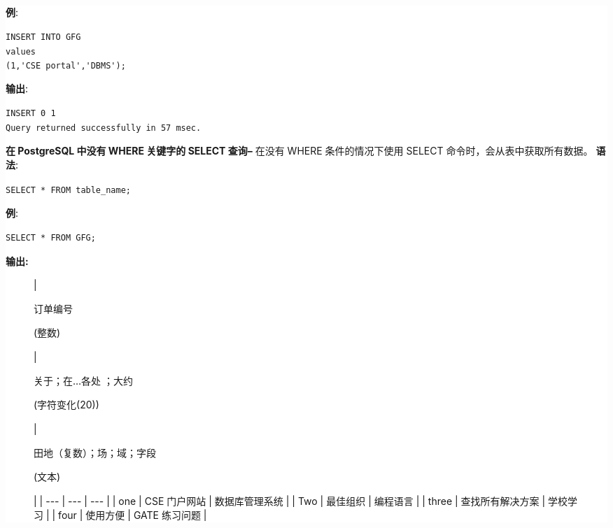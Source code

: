 **例**:

```
INSERT INTO GFG 
values
(1,'CSE portal','DBMS');
```

**输出**:

```
INSERT 0 1
Query returned successfully in 57 msec.
```

**在 PostgreSQL 中没有 WHERE 关键字的 SELECT 查询–**
在没有 WHERE 条件的情况下使用 SELECT 命令时，会从表中获取所有数据。
**语法**:

```
SELECT * FROM table_name;
```

**例**:

```
SELECT * FROM GFG;
```

**输出:**

<figure class="table">

| 

订单编号

(整数)

 | 

关于；在…各处 ；大约

(字符变化(20))

 | 

田地（复数）；场；域；字段

(文本)

 |
| --- | --- | --- |
| one | CSE 门户网站 | 数据库管理系统 |
| Two | 最佳组织 | 编程语言 |
| three | 查找所有解决方案 | 学校学习 |
| four | 使用方便 | GATE 练习问题 |
